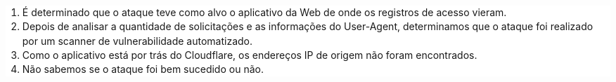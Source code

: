 1. É determinado que o ataque teve como alvo o aplicativo da Web de onde os registros de acesso vieram.
2. Depois de analisar a quantidade de solicitações e as informações do User-Agent, determinamos que o ataque foi realizado por um scanner de vulnerabilidade automatizado.
3. Como o aplicativo está por trás do Cloudflare, os endereços IP de origem não foram encontrados.
4. Não sabemos se o ataque foi bem sucedido ou não.
